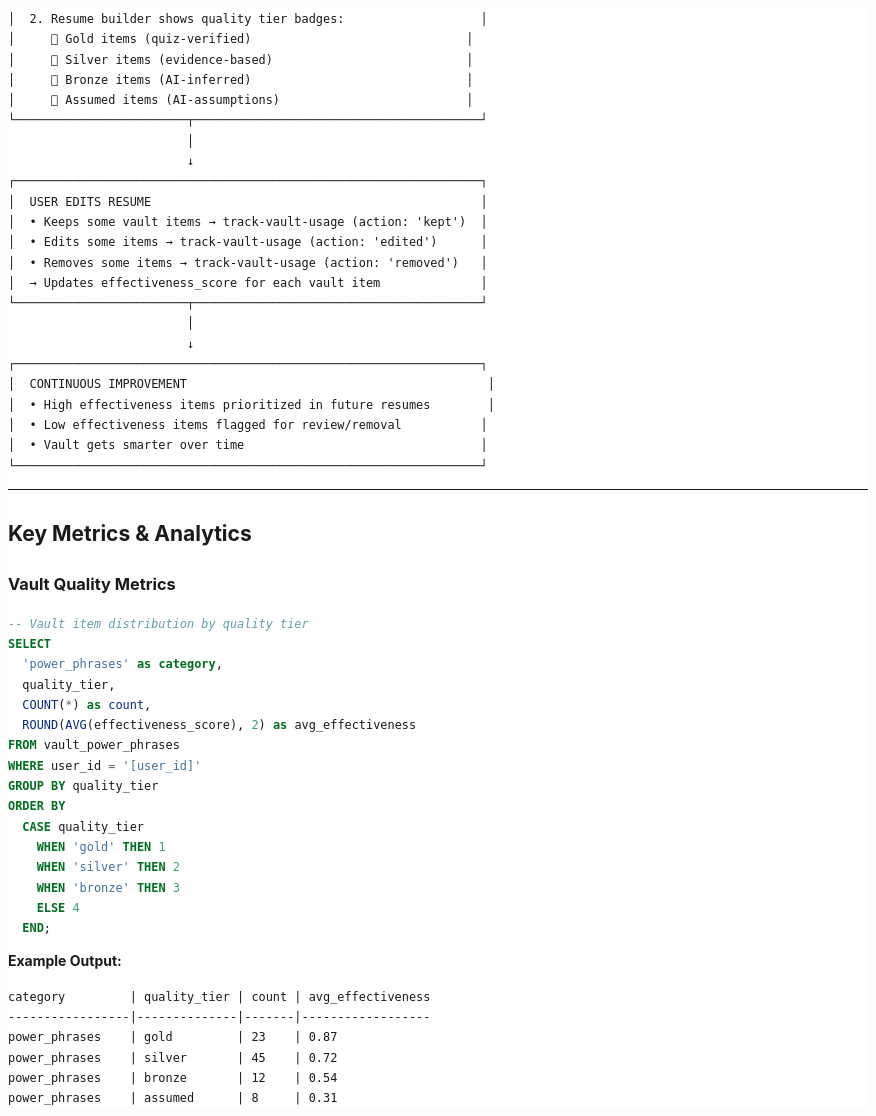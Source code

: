 ```
│  2. Resume builder shows quality tier badges:                   │
│     🥇 Gold items (quiz-verified)                              │
│     🥈 Silver items (evidence-based)                           │
│     🥉 Bronze items (AI-inferred)                              │
│     💭 Assumed items (AI-assumptions)                          │
└────────────────────────┬────────────────────────────────────────┘
                         │
                         ↓
┌─────────────────────────────────────────────────────────────────┐
│  USER EDITS RESUME                                              │
│  • Keeps some vault items → track-vault-usage (action: 'kept')  │
│  • Edits some items → track-vault-usage (action: 'edited')      │
│  • Removes some items → track-vault-usage (action: 'removed')   │
│  → Updates effectiveness_score for each vault item              │
└────────────────────────┬────────────────────────────────────────┘
                         │
                         ↓
┌─────────────────────────────────────────────────────────────────┐
│  CONTINUOUS IMPROVEMENT                                          │
│  • High effectiveness items prioritized in future resumes        │
│  • Low effectiveness items flagged for review/removal           │
│  • Vault gets smarter over time                                 │
└─────────────────────────────────────────────────────────────────┘
```

---

## Key Metrics & Analytics

### Vault Quality Metrics

```sql
-- Vault item distribution by quality tier
SELECT
  'power_phrases' as category,
  quality_tier,
  COUNT(*) as count,
  ROUND(AVG(effectiveness_score), 2) as avg_effectiveness
FROM vault_power_phrases
WHERE user_id = '[user_id]'
GROUP BY quality_tier
ORDER BY
  CASE quality_tier
    WHEN 'gold' THEN 1
    WHEN 'silver' THEN 2
    WHEN 'bronze' THEN 3
    ELSE 4
  END;
```

**Example Output:**
```
category         | quality_tier | count | avg_effectiveness
-----------------|--------------|-------|------------------
power_phrases    | gold         | 23    | 0.87
power_phrases    | silver       | 45    | 0.72
power_phrases    | bronze       | 12    | 0.54
power_phrases    | assumed      | 8     | 0.31
```
